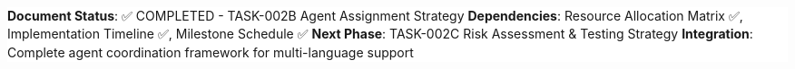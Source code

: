 
**Document Status**: ✅ COMPLETED - TASK-002B Agent Assignment Strategy
**Dependencies**: Resource Allocation Matrix ✅, Implementation Timeline ✅, Milestone Schedule ✅
**Next Phase**: TASK-002C Risk Assessment & Testing Strategy
**Integration**: Complete agent coordination framework for multi-language support